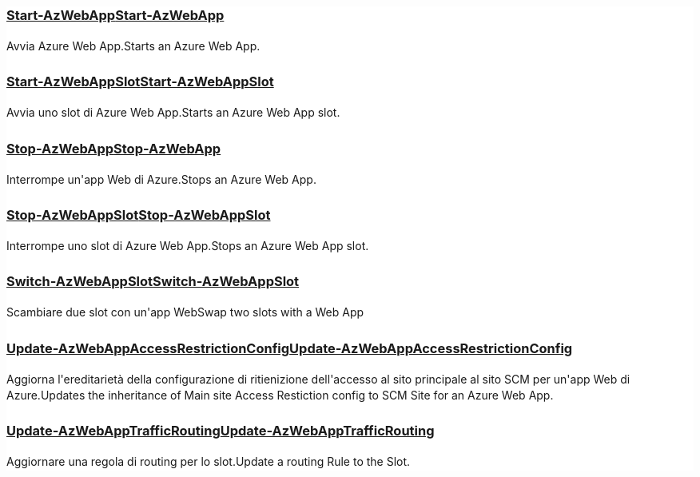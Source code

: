 ### [<span data-ttu-id="645e6-188">Start-AzWebApp</span><span class="sxs-lookup"><span data-stu-id="645e6-188">Start-AzWebApp</span></span>](Start-AzWebApp.md)
<span data-ttu-id="645e6-189">Avvia Azure Web App.</span><span class="sxs-lookup"><span data-stu-id="645e6-189">Starts an Azure Web App.</span></span>

### [<span data-ttu-id="645e6-190">Start-AzWebAppSlot</span><span class="sxs-lookup"><span data-stu-id="645e6-190">Start-AzWebAppSlot</span></span>](Start-AzWebAppSlot.md)
<span data-ttu-id="645e6-191">Avvia uno slot di Azure Web App.</span><span class="sxs-lookup"><span data-stu-id="645e6-191">Starts an Azure Web App slot.</span></span>

### [<span data-ttu-id="645e6-192">Stop-AzWebApp</span><span class="sxs-lookup"><span data-stu-id="645e6-192">Stop-AzWebApp</span></span>](Stop-AzWebApp.md)
<span data-ttu-id="645e6-193">Interrompe un'app Web di Azure.</span><span class="sxs-lookup"><span data-stu-id="645e6-193">Stops an Azure Web App.</span></span>

### [<span data-ttu-id="645e6-194">Stop-AzWebAppSlot</span><span class="sxs-lookup"><span data-stu-id="645e6-194">Stop-AzWebAppSlot</span></span>](Stop-AzWebAppSlot.md)
<span data-ttu-id="645e6-195">Interrompe uno slot di Azure Web App.</span><span class="sxs-lookup"><span data-stu-id="645e6-195">Stops an Azure Web App slot.</span></span>

### [<span data-ttu-id="645e6-196">Switch-AzWebAppSlot</span><span class="sxs-lookup"><span data-stu-id="645e6-196">Switch-AzWebAppSlot</span></span>](Switch-AzWebAppSlot.md)
<span data-ttu-id="645e6-197">Scambiare due slot con un'app Web</span><span class="sxs-lookup"><span data-stu-id="645e6-197">Swap two slots with a Web App</span></span>

### [<span data-ttu-id="645e6-198">Update-AzWebAppAccessRestrictionConfig</span><span class="sxs-lookup"><span data-stu-id="645e6-198">Update-AzWebAppAccessRestrictionConfig</span></span>](Update-AzWebAppAccessRestrictionConfig.md)
<span data-ttu-id="645e6-199">Aggiorna l'ereditarietà della configurazione di ritienizione dell'accesso al sito principale al sito SCM per un'app Web di Azure.</span><span class="sxs-lookup"><span data-stu-id="645e6-199">Updates the inheritance of Main site Access Restiction config to SCM Site for an Azure Web App.</span></span>

### [<span data-ttu-id="645e6-200">Update-AzWebAppTrafficRouting</span><span class="sxs-lookup"><span data-stu-id="645e6-200">Update-AzWebAppTrafficRouting</span></span>](Update-AzWebAppTrafficRouting.md)
<span data-ttu-id="645e6-201">Aggiornare una regola di routing per lo slot.</span><span class="sxs-lookup"><span data-stu-id="645e6-201">Update a routing Rule to the Slot.</span></span>

